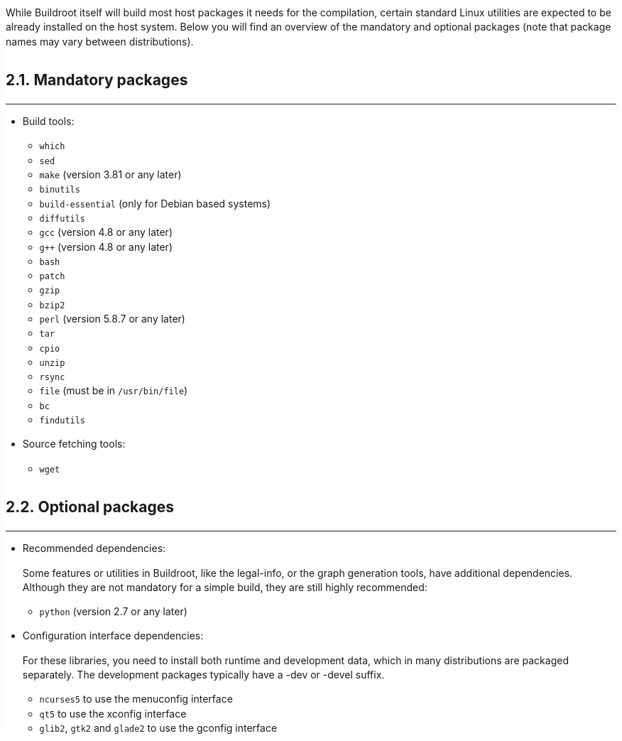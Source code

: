 While Buildroot itself will build most host packages it needs for the compilation, certain standard Linux utilities are expected to be already installed on the host system. Below you will find an overview of the mandatory and optional packages (note that package names may vary between distributions).

## 2.1. Mandatory packages
-----------------------

*   Build tools:
    
    *   `which`
    *   `sed`
    *   `make` (version 3.81 or any later)
    *   `binutils`
    *   `build-essential` (only for Debian based systems)
    *   `diffutils`
    *   `gcc` (version 4.8 or any later)
    *   `g++` (version 4.8 or any later)
    *   `bash`
    *   `patch`
    *   `gzip`
    *   `bzip2`
    *   `perl` (version 5.8.7 or any later)
    *   `tar`
    *   `cpio`
    *   `unzip`
    *   `rsync`
    *   `file` (must be in `/usr/bin/file`)
    *   `bc`
    *   `findutils`
    
*   Source fetching tools:
    
    *   `wget`
    

## 2.2. Optional packages
----------------------

*   Recommended dependencies:
    
    Some features or utilities in Buildroot, like the legal-info, or the graph generation tools, have additional dependencies. Although they are not mandatory for a simple build, they are still highly recommended:
    
    *   `python` (version 2.7 or any later)
    
*   Configuration interface dependencies:
    
    For these libraries, you need to install both runtime and development data, which in many distributions are packaged separately. The development packages typically have a -dev or -devel suffix.
    
    *   `ncurses5` to use the menuconfig interface
    *   `qt5` to use the xconfig interface
    *   `glib2`, `gtk2` and `glade2` to use the gconfig interface
    